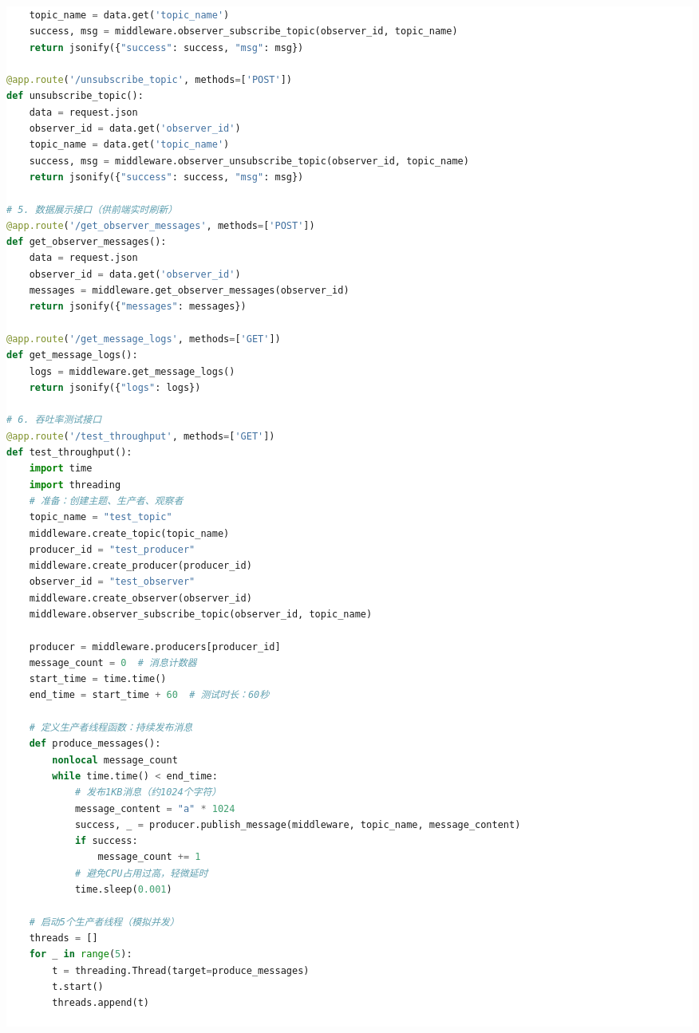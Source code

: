 ```python
    topic_name = data.get('topic_name')
    success, msg = middleware.observer_subscribe_topic(observer_id, topic_name)
    return jsonify({"success": success, "msg": msg})

@app.route('/unsubscribe_topic', methods=['POST'])
def unsubscribe_topic():
    data = request.json
    observer_id = data.get('observer_id')
    topic_name = data.get('topic_name')
    success, msg = middleware.observer_unsubscribe_topic(observer_id, topic_name)
    return jsonify({"success": success, "msg": msg})

# 5. 数据展示接口（供前端实时刷新）
@app.route('/get_observer_messages', methods=['POST'])
def get_observer_messages():
    data = request.json
    observer_id = data.get('observer_id')
    messages = middleware.get_observer_messages(observer_id)
    return jsonify({"messages": messages})

@app.route('/get_message_logs', methods=['GET'])
def get_message_logs():
    logs = middleware.get_message_logs()
    return jsonify({"logs": logs})

# 6. 吞吐率测试接口
@app.route('/test_throughput', methods=['GET'])
def test_throughput():
    import time
    import threading
    # 准备：创建主题、生产者、观察者
    topic_name = "test_topic"
    middleware.create_topic(topic_name)
    producer_id = "test_producer"
    middleware.create_producer(producer_id)
    observer_id = "test_observer"
    middleware.create_observer(observer_id)
    middleware.observer_subscribe_topic(observer_id, topic_name)
    
    producer = middleware.producers[producer_id]
    message_count = 0  # 消息计数器
    start_time = time.time()
    end_time = start_time + 60  # 测试时长：60秒
    
    # 定义生产者线程函数：持续发布消息
    def produce_messages():
        nonlocal message_count
        while time.time() < end_time:
            # 发布1KB消息（约1024个字符）
            message_content = "a" * 1024
            success, _ = producer.publish_message(middleware, topic_name, message_content)
            if success:
                message_count += 1
            # 避免CPU占用过高，轻微延时
            time.sleep(0.001)
    
    # 启动5个生产者线程（模拟并发）
    threads = []
    for _ in range(5):
        t = threading.Thread(target=produce_messages)
        t.start()
        threads.append(t)
    
```